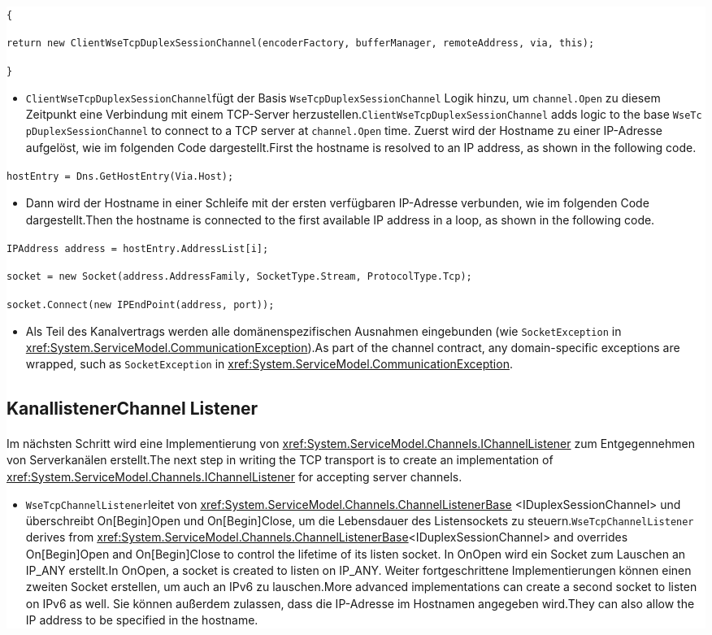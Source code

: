  `{`  
  
 `return new ClientWseTcpDuplexSessionChannel(encoderFactory, bufferManager, remoteAddress, via, this);`  
  
 `}`  
  
- <span data-ttu-id="62230-137">`ClientWseTcpDuplexSessionChannel`fügt der Basis `WseTcpDuplexSessionChannel` Logik hinzu, um `channel.Open` zu diesem Zeitpunkt eine Verbindung mit einem TCP-Server herzustellen.</span><span class="sxs-lookup"><span data-stu-id="62230-137">`ClientWseTcpDuplexSessionChannel` adds logic to the base `WseTcpDuplexSessionChannel` to connect to a TCP server at `channel.Open` time.</span></span> <span data-ttu-id="62230-138">Zuerst wird der Hostname zu einer IP-Adresse aufgelöst, wie im folgenden Code dargestellt.</span><span class="sxs-lookup"><span data-stu-id="62230-138">First the hostname is resolved to an IP address, as shown in the following code.</span></span>  
  
 `hostEntry = Dns.GetHostEntry(Via.Host);`  
  
- <span data-ttu-id="62230-139">Dann wird der Hostname in einer Schleife mit der ersten verfügbaren IP-Adresse verbunden, wie im folgenden Code dargestellt.</span><span class="sxs-lookup"><span data-stu-id="62230-139">Then the hostname is connected to the first available IP address in a loop, as shown in the following code.</span></span>  
  
 `IPAddress address = hostEntry.AddressList[i];`  
  
 `socket = new Socket(address.AddressFamily, SocketType.Stream, ProtocolType.Tcp);`  
  
 `socket.Connect(new IPEndPoint(address, port));`  
  
- <span data-ttu-id="62230-140">Als Teil des Kanalvertrags werden alle domänenspezifischen Ausnahmen eingebunden (wie `SocketException` in <xref:System.ServiceModel.CommunicationException>).</span><span class="sxs-lookup"><span data-stu-id="62230-140">As part of the channel contract, any domain-specific exceptions are wrapped, such as `SocketException` in <xref:System.ServiceModel.CommunicationException>.</span></span>  
  
## <a name="channel-listener"></a><span data-ttu-id="62230-141">Kanallistener</span><span class="sxs-lookup"><span data-stu-id="62230-141">Channel Listener</span></span>  
 <span data-ttu-id="62230-142">Im nächsten Schritt wird eine Implementierung von <xref:System.ServiceModel.Channels.IChannelListener> zum Entgegennehmen von Serverkanälen erstellt.</span><span class="sxs-lookup"><span data-stu-id="62230-142">The next step in writing the TCP transport is to create an implementation of <xref:System.ServiceModel.Channels.IChannelListener> for accepting server channels.</span></span>  
  
- <span data-ttu-id="62230-143">`WseTcpChannelListener`leitet von <xref:System.ServiceModel.Channels.ChannelListenerBase> \<IDuplexSessionChannel> und überschreibt On[Begin]Open und On[Begin]Close, um die Lebensdauer des Listensockets zu steuern.</span><span class="sxs-lookup"><span data-stu-id="62230-143">`WseTcpChannelListener` derives from <xref:System.ServiceModel.Channels.ChannelListenerBase>\<IDuplexSessionChannel> and overrides On[Begin]Open and On[Begin]Close to control the lifetime of its listen socket.</span></span> <span data-ttu-id="62230-144">In OnOpen wird ein Socket zum Lauschen an IP_ANY erstellt.</span><span class="sxs-lookup"><span data-stu-id="62230-144">In OnOpen, a socket is created to listen on IP_ANY.</span></span> <span data-ttu-id="62230-145">Weiter fortgeschrittene Implementierungen können einen zweiten Socket erstellen, um auch an IPv6 zu lauschen.</span><span class="sxs-lookup"><span data-stu-id="62230-145">More advanced implementations can create a second socket to listen on IPv6 as well.</span></span> <span data-ttu-id="62230-146">Sie können außerdem zulassen, dass die IP-Adresse im Hostnamen angegeben wird.</span><span class="sxs-lookup"><span data-stu-id="62230-146">They can also allow the IP address to be specified in the hostname.</span></span>  
  